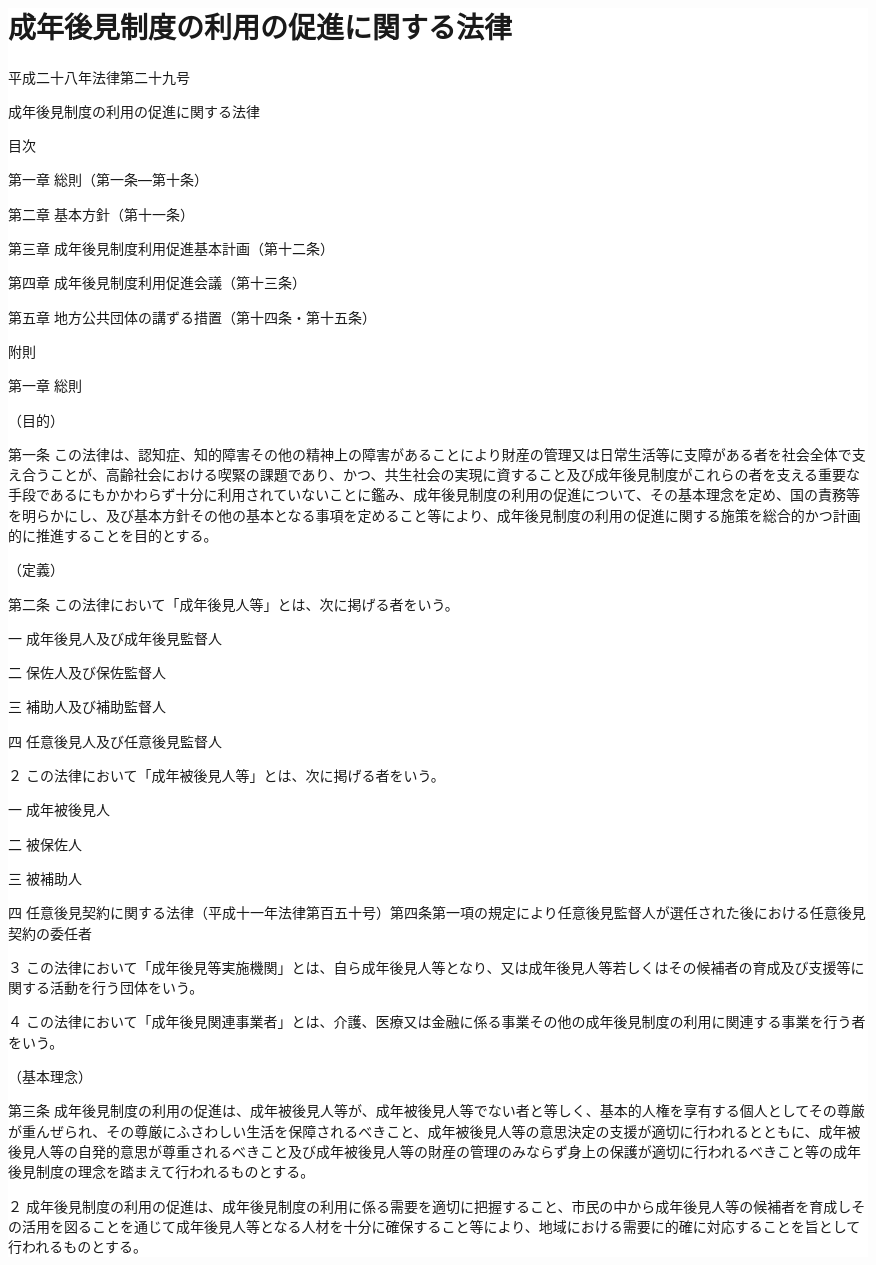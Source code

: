 # 成年後見制度の利用の促進に関する法律

平成二十八年法律第二十九号

成年後見制度の利用の促進に関する法律

目次

第一章 総則（第一条―第十条）

第二章 基本方針（第十一条）

第三章 成年後見制度利用促進基本計画（第十二条）

第四章 成年後見制度利用促進会議（第十三条）

第五章 地方公共団体の講ずる措置（第十四条・第十五条）

附則

第一章 総則

（目的）

第一条 この法律は、認知症、知的障害その他の精神上の障害があることにより財産の管理又は日常生活等に支障がある者を社会全体で支え合うことが、高齢社会における喫緊の課題であり、かつ、共生社会の実現に資すること及び成年後見制度がこれらの者を支える重要な手段であるにもかかわらず十分に利用されていないことに鑑み、成年後見制度の利用の促進について、その基本理念を定め、国の責務等を明らかにし、及び基本方針その他の基本となる事項を定めること等により、成年後見制度の利用の促進に関する施策を総合的かつ計画的に推進することを目的とする。

（定義）

第二条 この法律において「成年後見人等」とは、次に掲げる者をいう。

一 成年後見人及び成年後見監督人

二 保佐人及び保佐監督人

三 補助人及び補助監督人

四 任意後見人及び任意後見監督人

２ この法律において「成年被後見人等」とは、次に掲げる者をいう。

一 成年被後見人

二 被保佐人

三 被補助人

四 任意後見契約に関する法律（平成十一年法律第百五十号）第四条第一項の規定により任意後見監督人が選任された後における任意後見契約の委任者

３ この法律において「成年後見等実施機関」とは、自ら成年後見人等となり、又は成年後見人等若しくはその候補者の育成及び支援等に関する活動を行う団体をいう。

４ この法律において「成年後見関連事業者」とは、介護、医療又は金融に係る事業その他の成年後見制度の利用に関連する事業を行う者をいう。

（基本理念）

第三条 成年後見制度の利用の促進は、成年被後見人等が、成年被後見人等でない者と等しく、基本的人権を享有する個人としてその尊厳が重んぜられ、その尊厳にふさわしい生活を保障されるべきこと、成年被後見人等の意思決定の支援が適切に行われるとともに、成年被後見人等の自発的意思が尊重されるべきこと及び成年被後見人等の財産の管理のみならず身上の保護が適切に行われるべきこと等の成年後見制度の理念を踏まえて行われるものとする。

２ 成年後見制度の利用の促進は、成年後見制度の利用に係る需要を適切に把握すること、市民の中から成年後見人等の候補者を育成しその活用を図ることを通じて成年後見人等となる人材を十分に確保すること等により、地域における需要に的確に対応することを旨として行われるものとする。
